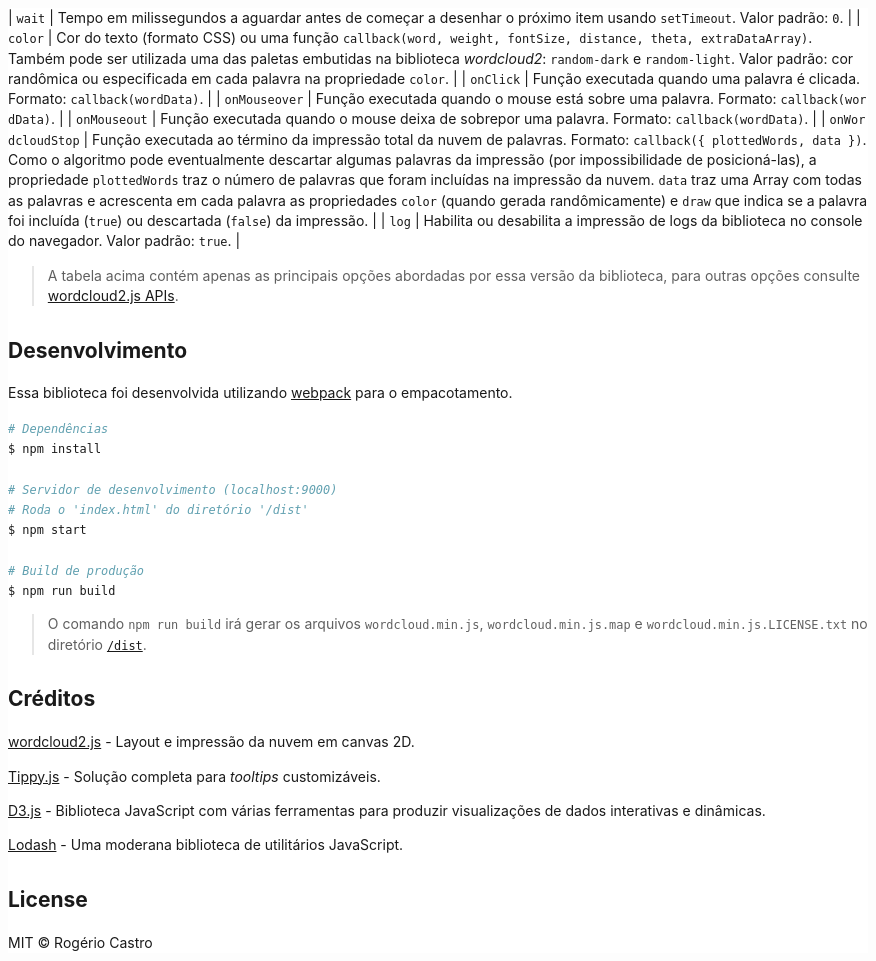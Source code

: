 | `wait` | Tempo em milissegundos a aguardar antes de começar a desenhar o próximo item usando `setTimeout`. Valor padrão: `0`. |
| `color` | Cor do texto (formato CSS) ou uma função `callback(word, weight, fontSize, distance, theta, extraDataArray)`. Também pode ser utilizada uma das paletas embutidas na biblioteca *wordcloud2*: `random-dark` e `random-light`. Valor padrão: cor randômica ou especificada em cada palavra na propriedade `color`. |
| `onClick` | Função executada quando uma palavra é clicada. Formato: `callback(wordData)`. |
| `onMouseover` | Função executada quando o mouse está sobre uma palavra. Formato: `callback(wordData)`. |
| `onMouseout` | Função executada quando o mouse deixa de sobrepor uma palavra. Formato: `callback(wordData)`. |
| `onWordcloudStop` | Função executada ao término da impressão total da nuvem de palavras. Formato: `callback({ plottedWords, data })`. Como o algoritmo pode eventualmente descartar algumas palavras da impressão (por impossibilidade de posicioná-las), a propriedade `plottedWords` traz o número de palavras que foram incluídas na impressão da nuvem. `data` traz uma Array com todas as palavras e acrescenta em cada palavra as propriedades `color` (quando gerada randômicamente) e `draw` que indica se a palavra foi incluída (`true`) ou descartada (`false`) da impressão. |
| `log` | Habilita ou desabilita a impressão de logs da biblioteca no console do navegador. Valor padrão: `true`. |

> A tabela acima contém apenas as principais opções abordadas por essa versão da biblioteca, para outras opções consulte [wordcloud2.js APIs](https://github.com/timdream/wordcloud2.js/blob/gh-pages/API.md).

## Desenvolvimento

Essa biblioteca foi desenvolvida utilizando [webpack](https://webpack.js.org/) para o empacotamento.

```bash
# Dependências
$ npm install

# Servidor de desenvolvimento (localhost:9000)
# Roda o 'index.html' do diretório '/dist'
$ npm start

# Build de produção
$ npm run build
```

> O comando `npm run build` irá gerar os arquivos `wordcloud.min.js`, `wordcloud.min.js.map` e `wordcloud.min.js.LICENSE.txt` no diretório [`/dist`](/dist).

## Créditos

[wordcloud2.js](https://wordcloud2-js.timdream.org/) - Layout e impressão da nuvem em canvas 2D.

[Tippy.js](https://atomiks.github.io/tippyjs/) - Solução completa para *tooltips* customizáveis.

[D3.js](https://d3js.org/) - Biblioteca JavaScript com várias ferramentas para produzir visualizações de dados interativas e dinâmicas.

[Lodash](https://lodash.com/) - Uma moderana biblioteca de utilitários JavaScript.

## License

MIT &copy; Rogério Castro
